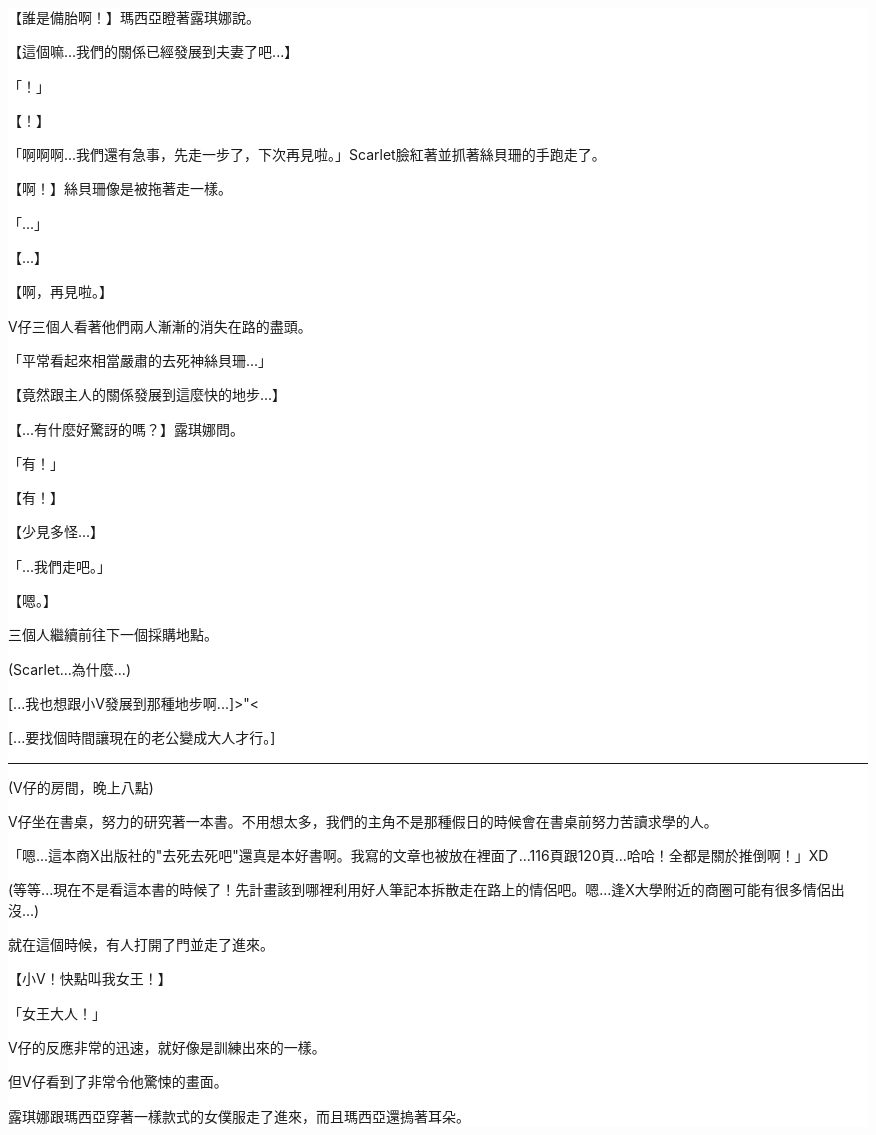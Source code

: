 【誰是備胎啊！】瑪西亞瞪著露琪娜說。

【這個嘛...我們的關係已經發展到夫妻了吧...】

「！」

【！】

「啊啊啊...我們還有急事，先走一步了，下次再見啦。」Scarlet臉紅著並抓著絲貝珊的手跑走了。

【啊！】絲貝珊像是被拖著走一樣。

「...」

【...】

【啊，再見啦。】

V仔三個人看著他們兩人漸漸的消失在路的盡頭。

「平常看起來相當嚴肅的去死神絲貝珊...」

【竟然跟主人的關係發展到這麼快的地步...】

【...有什麼好驚訝的嗎？】露琪娜問。

「有！」

【有！】

【少見多怪...】

「...我們走吧。」

【嗯。】

三個人繼續前往下一個採購地點。

(Scarlet...為什麼...)

[...我也想跟小V發展到那種地步啊...]>"<

[...要找個時間讓現在的老公變成大人才行。]

----

(V仔的房間，晚上八點)

V仔坐在書桌，努力的研究著一本書。不用想太多，我們的主角不是那種假日的時候會在書桌前努力苦讀求學的人。

「嗯...這本商X出版社的"去死去死吧"還真是本好書啊。我寫的文章也被放在裡面了...116頁跟120頁...哈哈！全都是關於推倒啊！」XD

(等等...現在不是看這本書的時候了！先計畫該到哪裡利用好人筆記本拆散走在路上的情侶吧。嗯...逢X大學附近的商圈可能有很多情侶出沒...)

就在這個時候，有人打開了門並走了進來。

【小V！快點叫我女王！】

「女王大人！」

V仔的反應非常的迅速，就好像是訓練出來的一樣。

但V仔看到了非常令他驚悚的畫面。

露琪娜跟瑪西亞穿著一樣款式的女僕服走了進來，而且瑪西亞還摀著耳朵。
